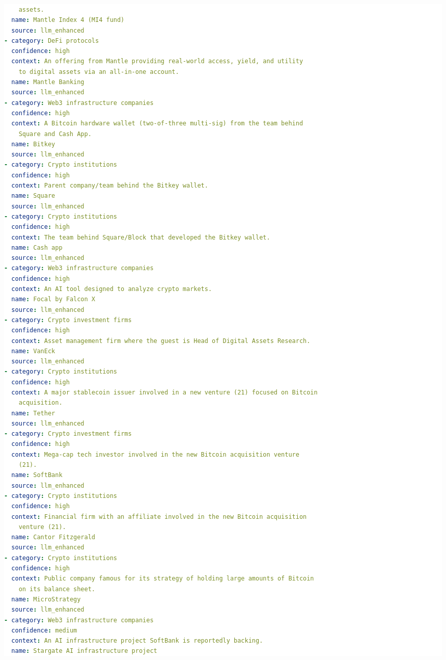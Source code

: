 ```yaml
    assets.
  name: Mantle Index 4 (MI4 fund)
  source: llm_enhanced
- category: DeFi protocols
  confidence: high
  context: An offering from Mantle providing real-world access, yield, and utility
    to digital assets via an all-in-one account.
  name: Mantle Banking
  source: llm_enhanced
- category: Web3 infrastructure companies
  confidence: high
  context: A Bitcoin hardware wallet (two-of-three multi-sig) from the team behind
    Square and Cash App.
  name: Bitkey
  source: llm_enhanced
- category: Crypto institutions
  confidence: high
  context: Parent company/team behind the Bitkey wallet.
  name: Square
  source: llm_enhanced
- category: Crypto institutions
  confidence: high
  context: The team behind Square/Block that developed the Bitkey wallet.
  name: Cash app
  source: llm_enhanced
- category: Web3 infrastructure companies
  confidence: high
  context: An AI tool designed to analyze crypto markets.
  name: Focal by Falcon X
  source: llm_enhanced
- category: Crypto investment firms
  confidence: high
  context: Asset management firm where the guest is Head of Digital Assets Research.
  name: VanEck
  source: llm_enhanced
- category: Crypto institutions
  confidence: high
  context: A major stablecoin issuer involved in a new venture (21) focused on Bitcoin
    acquisition.
  name: Tether
  source: llm_enhanced
- category: Crypto investment firms
  confidence: high
  context: Mega-cap tech investor involved in the new Bitcoin acquisition venture
    (21).
  name: SoftBank
  source: llm_enhanced
- category: Crypto institutions
  confidence: high
  context: Financial firm with an affiliate involved in the new Bitcoin acquisition
    venture (21).
  name: Cantor Fitzgerald
  source: llm_enhanced
- category: Crypto institutions
  confidence: high
  context: Public company famous for its strategy of holding large amounts of Bitcoin
    on its balance sheet.
  name: MicroStrategy
  source: llm_enhanced
- category: Web3 infrastructure companies
  confidence: medium
  context: An AI infrastructure project SoftBank is reportedly backing.
  name: Stargate AI infrastructure project
```